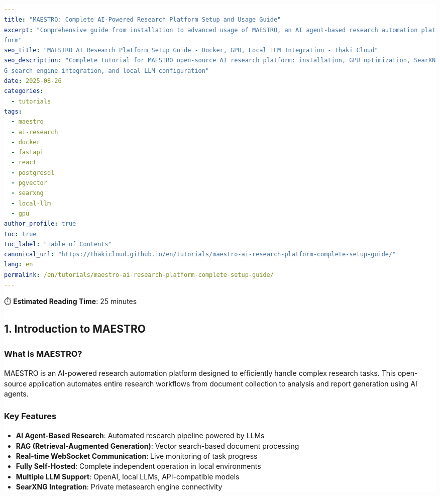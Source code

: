 ```yaml
---
title: "MAESTRO: Complete AI-Powered Research Platform Setup and Usage Guide"
excerpt: "Comprehensive guide from installation to advanced usage of MAESTRO, an AI agent-based research automation platform"
seo_title: "MAESTRO AI Research Platform Setup Guide - Docker, GPU, Local LLM Integration - Thaki Cloud"
seo_description: "Complete tutorial for MAESTRO open-source AI research platform: installation, GPU optimization, SearXNG search engine integration, and local LLM configuration"
date: 2025-08-26
categories:
  - tutorials
tags:
  - maestro
  - ai-research
  - docker
  - fastapi
  - react
  - postgresql
  - pgvector
  - searxng
  - local-llm
  - gpu
author_profile: true
toc: true
toc_label: "Table of Contents"
canonical_url: "https://thakicloud.github.io/en/tutorials/maestro-ai-research-platform-complete-setup-guide/"
lang: en
permalink: /en/tutorials/maestro-ai-research-platform-complete-setup-guide/
---
```


⏱️ **Estimated Reading Time**: 25 minutes

## 1. Introduction to MAESTRO

### What is MAESTRO?

MAESTRO is an AI-powered research automation platform designed to efficiently handle complex research tasks. This open-source application automates entire research workflows from document collection to analysis and report generation using AI agents.

### Key Features

- **AI Agent-Based Research**: Automated research pipeline powered by LLMs
- **RAG (Retrieval-Augmented Generation)**: Vector search-based document processing
- **Real-time WebSocket Communication**: Live monitoring of task progress
- **Fully Self-Hosted**: Complete independent operation in local environments
- **Multiple LLM Support**: OpenAI, local LLMs, API-compatible models
- **SearXNG Integration**: Private metasearch engine connectivity

